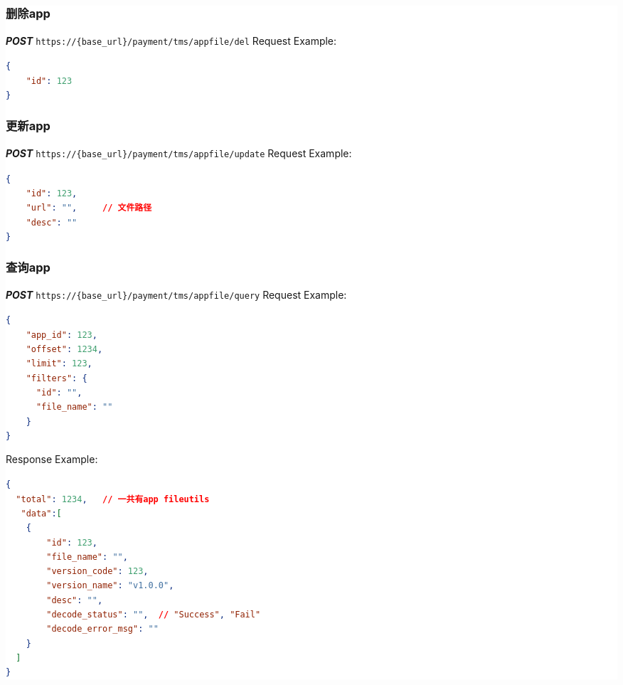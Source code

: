 ### 删除app
***POST***
```https://{base_url}/payment/tms/appfile/del```
Request Example:
```json
{
    "id": 123
}
```

### 更新app
***POST***
```https://{base_url}/payment/tms/appfile/update```
Request Example:
```json
{
    "id": 123,
    "url": "",     // 文件路径
    "desc": ""
}
```

### 查询app
***POST***
```https://{base_url}/payment/tms/appfile/query```
Request Example:
```json
{
    "app_id": 123,
    "offset": 1234,
    "limit": 123,
    "filters": {
      "id": "",
      "file_name": ""
    } 
}
```
Response Example:
```json
{
  "total": 1234,   // 一共有app fileutils
   "data":[
    {
        "id": 123,
        "file_name": "",
        "version_code": 123,
        "version_name": "v1.0.0",
        "desc": "",
        "decode_status": "",  // "Success", "Fail"
        "decode_error_msg": ""
    }
  ]
}
```

